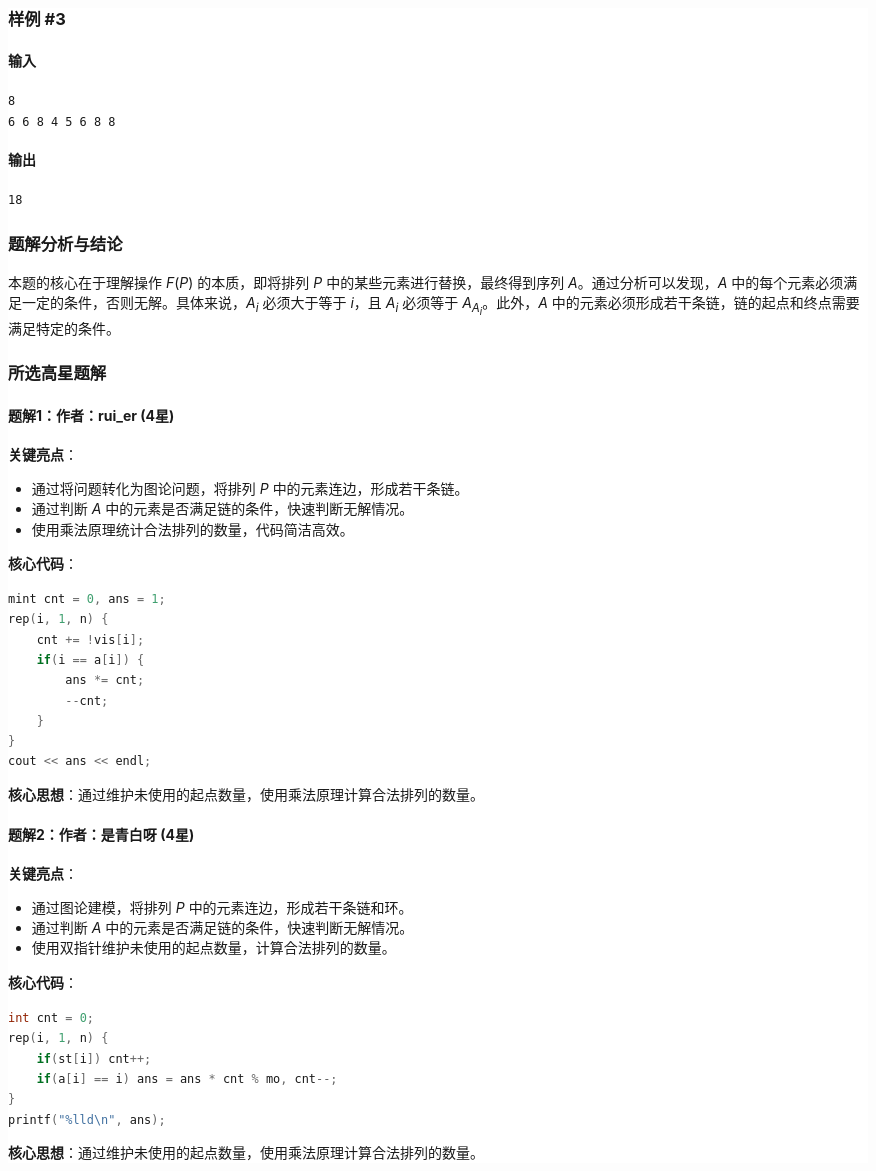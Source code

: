 ### 样例 #3
#### 输入
```
8
6 6 8 4 5 6 8 8
```
#### 输出
```
18
```

### 题解分析与结论
本题的核心在于理解操作 $F(P)$ 的本质，即将排列 $P$ 中的某些元素进行替换，最终得到序列 $A$。通过分析可以发现，$A$ 中的每个元素必须满足一定的条件，否则无解。具体来说，$A_i$ 必须大于等于 $i$，且 $A_i$ 必须等于 $A_{A_i}$。此外，$A$ 中的元素必须形成若干条链，链的起点和终点需要满足特定的条件。

### 所选高星题解
#### 题解1：作者：rui_er (4星)
**关键亮点**：
- 通过将问题转化为图论问题，将排列 $P$ 中的元素连边，形成若干条链。
- 通过判断 $A$ 中的元素是否满足链的条件，快速判断无解情况。
- 使用乘法原理统计合法排列的数量，代码简洁高效。

**核心代码**：
```cpp
mint cnt = 0, ans = 1;
rep(i, 1, n) {
    cnt += !vis[i];
    if(i == a[i]) {
        ans *= cnt;
        --cnt;
    }
}
cout << ans << endl;
```
**核心思想**：通过维护未使用的起点数量，使用乘法原理计算合法排列的数量。

#### 题解2：作者：是青白呀 (4星)
**关键亮点**：
- 通过图论建模，将排列 $P$ 中的元素连边，形成若干条链和环。
- 通过判断 $A$ 中的元素是否满足链的条件，快速判断无解情况。
- 使用双指针维护未使用的起点数量，计算合法排列的数量。

**核心代码**：
```cpp
int cnt = 0;
rep(i, 1, n) {
    if(st[i]) cnt++;
    if(a[i] == i) ans = ans * cnt % mo, cnt--;
}
printf("%lld\n", ans);
```
**核心思想**：通过维护未使用的起点数量，使用乘法原理计算合法排列的数量。
